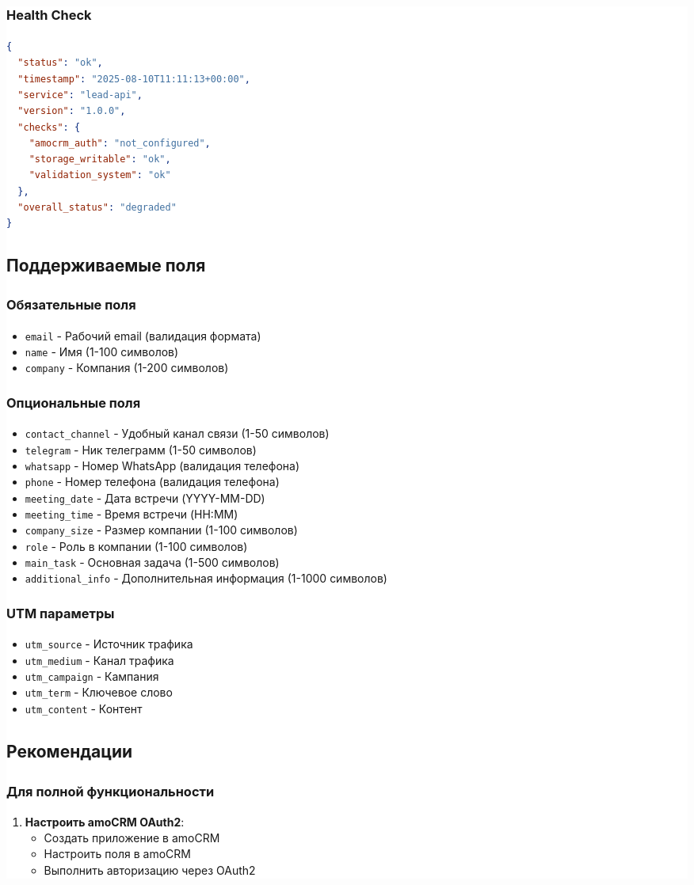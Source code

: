 ### Health Check
```json
{
  "status": "ok",
  "timestamp": "2025-08-10T11:11:13+00:00",
  "service": "lead-api",
  "version": "1.0.0",
  "checks": {
    "amocrm_auth": "not_configured",
    "storage_writable": "ok",
    "validation_system": "ok"
  },
  "overall_status": "degraded"
}
```

## Поддерживаемые поля

### Обязательные поля
- `email` - Рабочий email (валидация формата)
- `name` - Имя (1-100 символов)
- `company` - Компания (1-200 символов)

### Опциональные поля
- `contact_channel` - Удобный канал связи (1-50 символов)
- `telegram` - Ник телеграмм (1-50 символов)
- `whatsapp` - Номер WhatsApp (валидация телефона)
- `phone` - Номер телефона (валидация телефона)
- `meeting_date` - Дата встречи (YYYY-MM-DD)
- `meeting_time` - Время встречи (HH:MM)
- `company_size` - Размер компании (1-100 символов)
- `role` - Роль в компании (1-100 символов)
- `main_task` - Основная задача (1-500 символов)
- `additional_info` - Дополнительная информация (1-1000 символов)

### UTM параметры
- `utm_source` - Источник трафика
- `utm_medium` - Канал трафика
- `utm_campaign` - Кампания
- `utm_term` - Ключевое слово
- `utm_content` - Контент

## Рекомендации

### Для полной функциональности
1. **Настроить amoCRM OAuth2**:
   - Создать приложение в amoCRM
   - Настроить поля в amoCRM
   - Выполнить авторизацию через OAuth2

